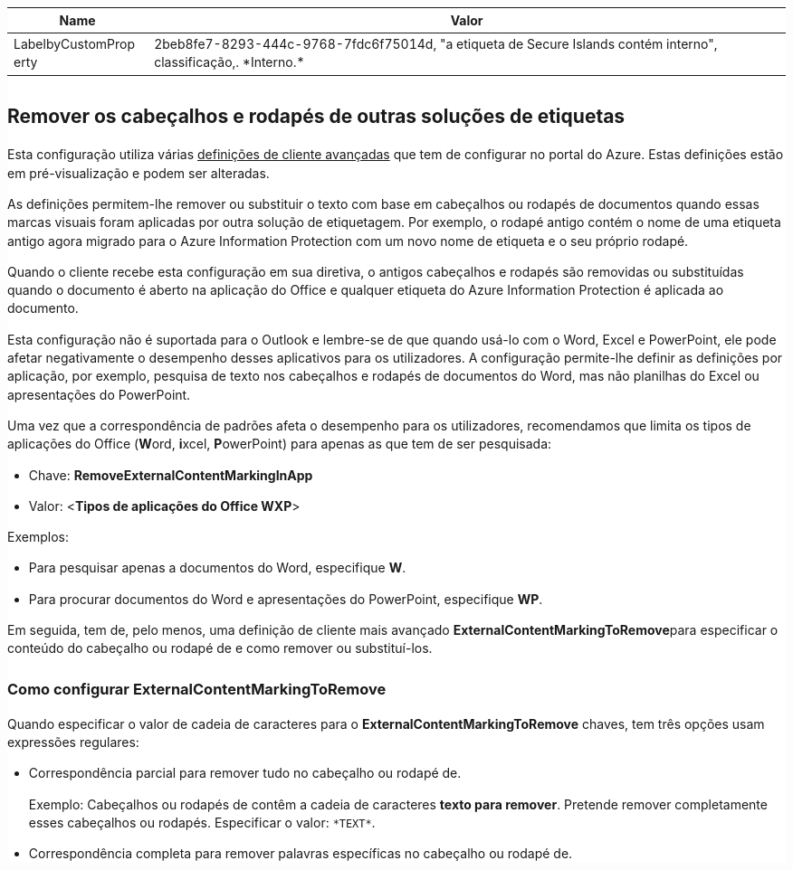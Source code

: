     
|Name|Valor|
|---------------------|---------|
|LabelbyCustomProperty|2beb8fe7-8293-444c-9768-7fdc6f75014d, "a etiqueta de Secure Islands contém interno", classificação,. \*Interno.\*|


## <a name="remove-headers-and-footers-from-other-labeling-solutions"></a>Remover os cabeçalhos e rodapés de outras soluções de etiquetas

Esta configuração utiliza várias [definições de cliente avançadas](#how-to-configure-advanced-client-configuration-settings-in-the-portal) que tem de configurar no portal do Azure. Estas definições estão em pré-visualização e podem ser alteradas.

As definições permitem-lhe remover ou substituir o texto com base em cabeçalhos ou rodapés de documentos quando essas marcas visuais foram aplicadas por outra solução de etiquetagem. Por exemplo, o rodapé antigo contém o nome de uma etiqueta antigo agora migrado para o Azure Information Protection com um novo nome de etiqueta e o seu próprio rodapé.

Quando o cliente recebe esta configuração em sua diretiva, o antigos cabeçalhos e rodapés são removidas ou substituídas quando o documento é aberto na aplicação do Office e qualquer etiqueta do Azure Information Protection é aplicada ao documento.

Esta configuração não é suportada para o Outlook e lembre-se de que quando usá-lo com o Word, Excel e PowerPoint, ele pode afetar negativamente o desempenho desses aplicativos para os utilizadores. A configuração permite-lhe definir as definições por aplicação, por exemplo, pesquisa de texto nos cabeçalhos e rodapés de documentos do Word, mas não planilhas do Excel ou apresentações do PowerPoint.

Uma vez que a correspondência de padrões afeta o desempenho para os utilizadores, recomendamos que limita os tipos de aplicações do Office (**W**ord, **i**xcel, **P**owerPoint) para apenas as que tem de ser pesquisada:

- Chave: **RemoveExternalContentMarkingInApp**

- Valor: \<**Tipos de aplicações do Office WXP**> 

Exemplos:

- Para pesquisar apenas a documentos do Word, especifique **W**.

- Para procurar documentos do Word e apresentações do PowerPoint, especifique **WP**.

Em seguida, tem de, pelo menos, uma definição de cliente mais avançado **ExternalContentMarkingToRemove**para especificar o conteúdo do cabeçalho ou rodapé de e como remover ou substituí-los.

### <a name="how-to-configure-externalcontentmarkingtoremove"></a>Como configurar ExternalContentMarkingToRemove

Quando especificar o valor de cadeia de caracteres para o **ExternalContentMarkingToRemove** chaves, tem três opções usam expressões regulares:

- Correspondência parcial para remover tudo no cabeçalho ou rodapé de.
    
    Exemplo: Cabeçalhos ou rodapés de contêm a cadeia de caracteres **texto para remover**. Pretende remover completamente esses cabeçalhos ou rodapés. Especificar o valor: `*TEXT*`.

- Correspondência completa para remover palavras específicas no cabeçalho ou rodapé de.
    